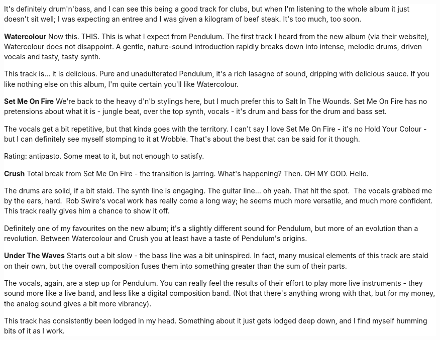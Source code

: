 It's definitely drum'n'bass, and I can see this being a good track for clubs, but when I'm listening to the whole album it just doesn't sit well; I was expecting an entree and I was given a kilogram of beef steak. It's too much, too soon.

**Watercolour**
Now this.
THIS.
This is what I expect from Pendulum.
The first track I heard from the new album (via their website), Watercolour does not disappoint. A gentle, nature-sound introduction rapidly breaks down into intense, melodic drums, driven vocals and tasty, tasty synth.



This track is… it is delicious. Pure and unadulterated Pendulum, it's a rich lasagne of sound, dripping with delicious sauce. If you like nothing else on this album, I'm quite certain you'll like Watercolour.

**Set Me On Fire**
We're back to the heavy d'n'b stylings here, but I much prefer this to Salt In The Wounds. Set Me On Fire has no pretensions about what it is - jungle beat, over the top synth, vocals - it's drum and bass for the drum and bass set.

The vocals get a bit repetitive, but that kinda goes with the territory. I can't say I love Set Me On Fire - it's no Hold Your Colour - but I can definitely see myself stomping to it at Wobble. That's about the best that can be said for it though.

Rating: antipasto. Some meat to it, but not enough to satisfy.

**Crush**
Total break from Set Me On Fire - the transition is jarring. What's happening?
Then.
OH MY GOD.
Hello.

The drums are solid, if a bit staid. The synth line is engaging. The guitar line… oh yeah. That hit the spot.  The vocals grabbed me by the ears, hard.  Rob Swire's vocal work has really come a long way; he seems much more versatile, and much more confident. This track really gives him a chance to show it off.

Definitely one of my favourites on the new album; it's a slightly different sound for Pendulum, but more of an evolution than a revolution. Between Watercolour and Crush you at least have a taste of Pendulum's origins.

**Under The Waves**
Starts out a bit slow - the bass line was a bit uninspired. In fact, many musical elements of this track are staid on their own, but the overall composition fuses them into something greater than the sum of their parts.

The vocals, again, are a step up for Pendulum. You can really feel the results of their effort to play more live instruments - they sound more like a live band, and less like a digital composition band. (Not that there's anything wrong with that, but for my money, the analog sound gives a bit more vibrancy).

This track has consistently been lodged in my head. Something about it just gets lodged deep down, and I find myself humming bits of it as I work.
